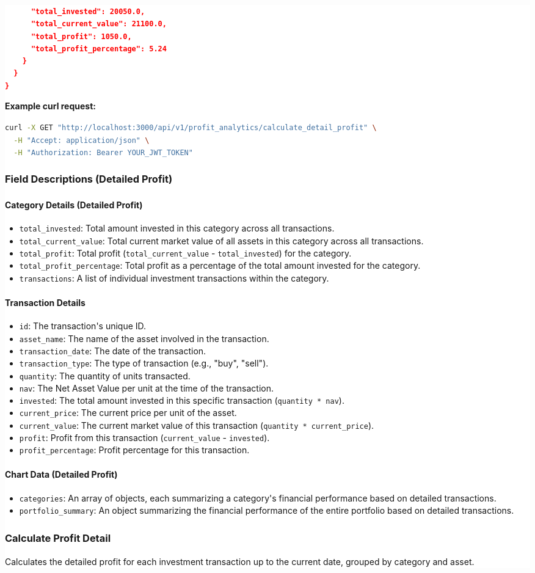 ```json
      "total_invested": 20050.0,
      "total_current_value": 21100.0,
      "total_profit": 1050.0,
      "total_profit_percentage": 5.24
    }
  }
}
```

**Example curl request:**

```bash
curl -X GET "http://localhost:3000/api/v1/profit_analytics/calculate_detail_profit" \
  -H "Accept: application/json" \
  -H "Authorization: Bearer YOUR_JWT_TOKEN"
```

### Field Descriptions (Detailed Profit)

#### Category Details (Detailed Profit)

- `total_invested`: Total amount invested in this category across all transactions.
- `total_current_value`: Total current market value of all assets in this category across all transactions.
- `total_profit`: Total profit (`total_current_value` - `total_invested`) for the category.
- `total_profit_percentage`: Total profit as a percentage of the total amount invested for the category.
- `transactions`: A list of individual investment transactions within the category.

#### Transaction Details

- `id`: The transaction's unique ID.
- `asset_name`: The name of the asset involved in the transaction.
- `transaction_date`: The date of the transaction.
- `transaction_type`: The type of transaction (e.g., "buy", "sell").
- `quantity`: The quantity of units transacted.
- `nav`: The Net Asset Value per unit at the time of the transaction.
- `invested`: The total amount invested in this specific transaction (`quantity * nav`).
- `current_price`: The current price per unit of the asset.
- `current_value`: The current market value of this transaction (`quantity * current_price`).
- `profit`: Profit from this transaction (`current_value` - `invested`).
- `profit_percentage`: Profit percentage for this transaction.

#### Chart Data (Detailed Profit)

- `categories`: An array of objects, each summarizing a category's financial performance based on detailed transactions.
- `portfolio_summary`: An object summarizing the financial performance of the entire portfolio based on detailed transactions.

### Calculate Profit Detail

Calculates the detailed profit for each investment transaction up to the current date, grouped by category and asset.
